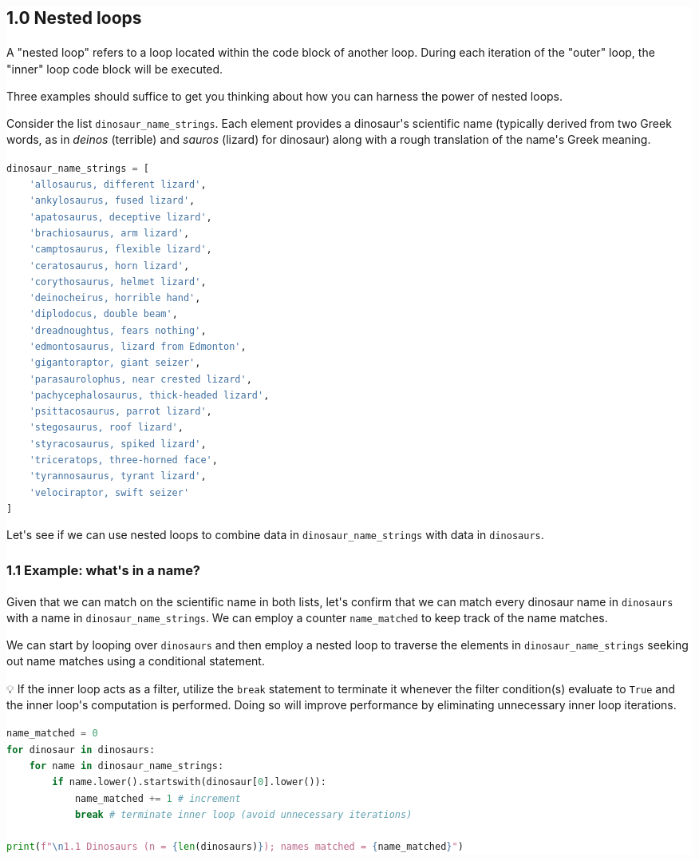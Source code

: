 ## 1.0 Nested loops

A "nested loop" refers to a loop located within the code block of another loop. During each
iteration of the "outer" loop, the "inner" loop code block will be executed.

Three examples should suffice to get you thinking about how you can harness the power of
nested loops.

Consider the list `dinosaur_name_strings`. Each element provides a dinosaur's
scientific name (typically derived from two Greek words, as in _deinos_ (terrible) and _sauros_
(lizard) for dinosaur) along with a rough translation of the name's Greek meaning.

```python
dinosaur_name_strings = [
    'allosaurus, different lizard',
    'ankylosaurus, fused lizard',
    'apatosaurus, deceptive lizard',
    'brachiosaurus, arm lizard',
    'camptosaurus, flexible lizard',
    'ceratosaurus, horn lizard',
    'corythosaurus, helmet lizard',
    'deinocheirus, horrible hand',
    'diplodocus, double beam',
    'dreadnoughtus, fears nothing',
    'edmontosaurus, lizard from Edmonton',
    'gigantoraptor, giant seizer',
    'parasaurolophus, near crested lizard',
    'pachycephalosaurus, thick-headed lizard',
    'psittacosaurus, parrot lizard',
    'stegosaurus, roof lizard',
    'styracosaurus, spiked lizard',
    'triceratops, three-horned face',
    'tyrannosaurus, tyrant lizard',
    'velociraptor, swift seizer'
]
```

Let's see if we can use nested loops to combine data in `dinosaur_name_strings` with data in
`dinosaurs`.

### 1.1 Example: what's in a name?

Given that we can match on the scientific name in both lists, let's confirm that we can match every
dinosaur name in `dinosaurs` with a name in `dinosaur_name_strings`. We can employ a counter
`name_matched` to keep track of the name matches.

We can start by looping over `dinosaurs` and then employ a nested loop to traverse the elements in
`dinosaur_name_strings` seeking out name matches using a conditional statement.

:bulb: If the inner loop acts as a filter, utilize the `break` statement to terminate it whenever
the filter condition(s) evaluate to `True` and the inner loop's computation is performed. Doing so
will improve performance by eliminating unnecessary inner loop iterations.

```python
name_matched = 0
for dinosaur in dinosaurs:
    for name in dinosaur_name_strings:
        if name.lower().startswith(dinosaur[0].lower()):
            name_matched += 1 # increment
            break # terminate inner loop (avoid unnecessary iterations)

print(f"\n1.1 Dinosaurs (n = {len(dinosaurs)}); names matched = {name_matched}")
```

